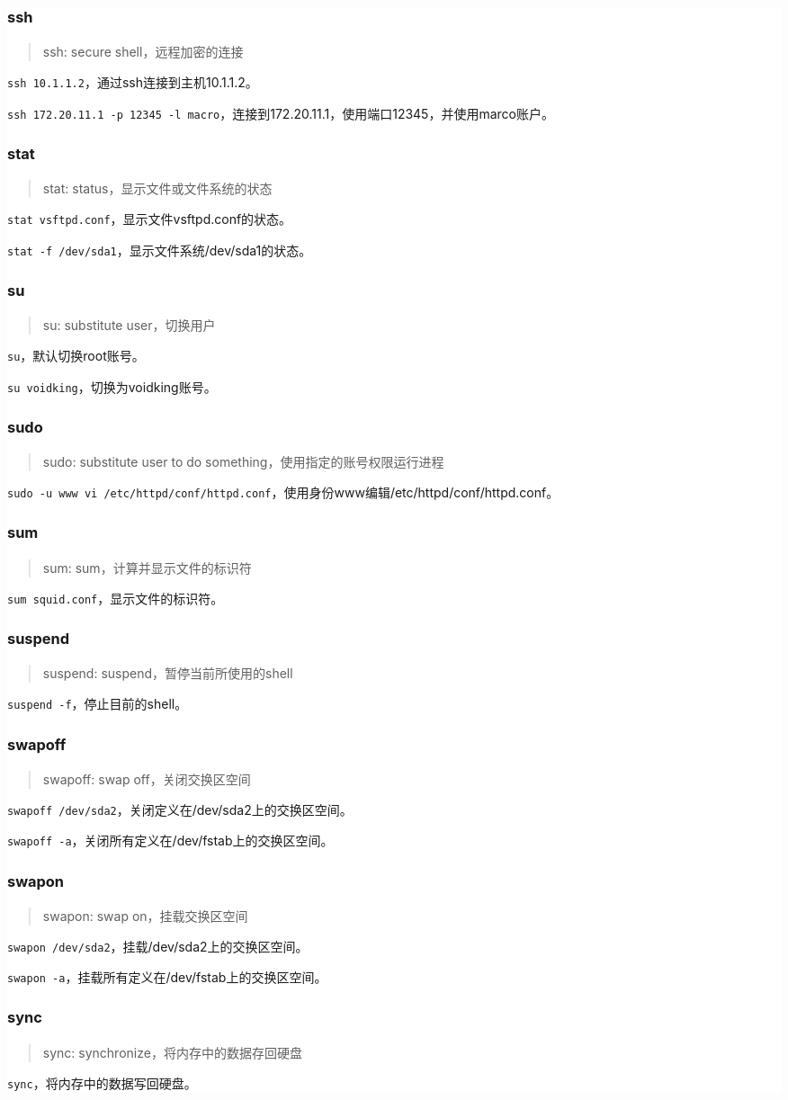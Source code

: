 ### ssh
> ssh: secure shell，远程加密的连接

`ssh 10.1.1.2`，通过ssh连接到主机10.1.1.2。

`ssh 172.20.11.1 -p 12345 -l macro`，连接到172.20.11.1，使用端口12345，并使用marco账户。

### stat
> stat: status，显示文件或文件系统的状态

`stat vsftpd.conf`，显示文件vsftpd.conf的状态。

`stat -f /dev/sda1`，显示文件系统/dev/sda1的状态。

### su
> su: substitute user，切换用户

`su`，默认切换root账号。

`su voidking`，切换为voidking账号。

### sudo
> sudo: substitute user to do something，使用指定的账号权限运行进程

`sudo -u www vi /etc/httpd/conf/httpd.conf`，使用身份www编辑/etc/httpd/conf/httpd.conf。

### sum
> sum: sum，计算并显示文件的标识符

`sum squid.conf`，显示文件的标识符。

### suspend
> suspend: suspend，暂停当前所使用的shell

`suspend -f`，停止目前的shell。

### swapoff
> swapoff: swap off，关闭交换区空间

`swapoff /dev/sda2`，关闭定义在/dev/sda2上的交换区空间。

`swapoff -a`，关闭所有定义在/dev/fstab上的交换区空间。

### swapon
> swapon: swap on，挂载交换区空间

`swapon /dev/sda2`，挂载/dev/sda2上的交换区空间。

`swapon -a`，挂载所有定义在/dev/fstab上的交换区空间。

### sync
> sync: synchronize，将内存中的数据存回硬盘

`sync`，将内存中的数据写回硬盘。
